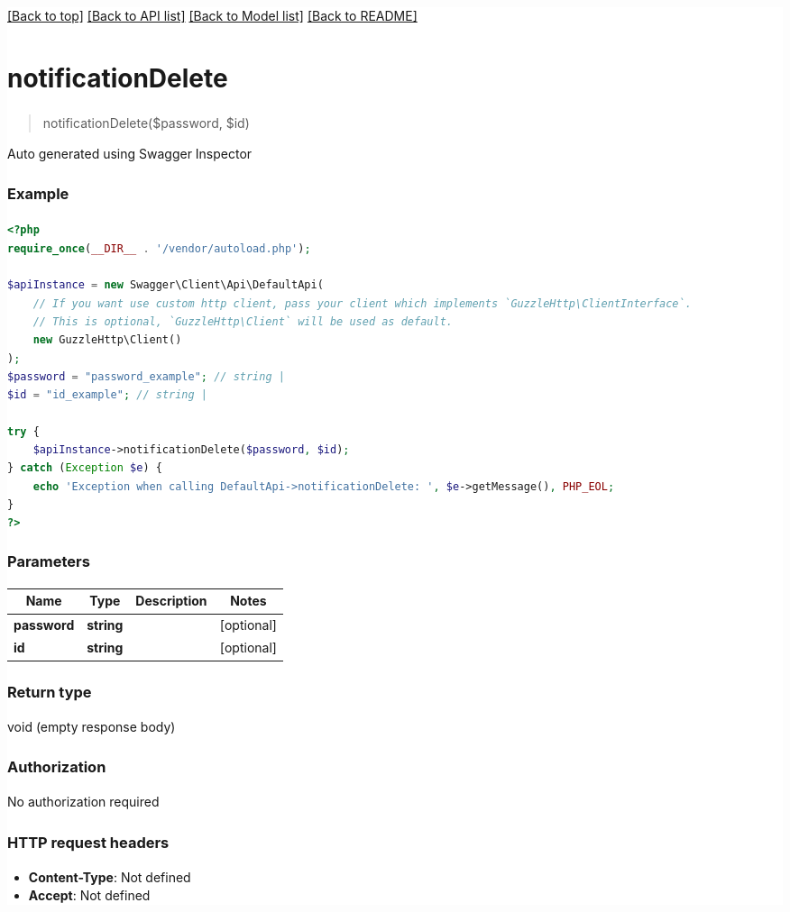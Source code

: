 [[Back to top]](#) [[Back to API list]](../../README.md#documentation-for-api-endpoints) [[Back to Model list]](../../README.md#documentation-for-models) [[Back to README]](../../README.md)

# **notificationDelete**

> notificationDelete($password, $id)

Auto generated using Swagger Inspector

### Example

```php
<?php
require_once(__DIR__ . '/vendor/autoload.php');

$apiInstance = new Swagger\Client\Api\DefaultApi(
    // If you want use custom http client, pass your client which implements `GuzzleHttp\ClientInterface`.
    // This is optional, `GuzzleHttp\Client` will be used as default.
    new GuzzleHttp\Client()
);
$password = "password_example"; // string |
$id = "id_example"; // string |

try {
    $apiInstance->notificationDelete($password, $id);
} catch (Exception $e) {
    echo 'Exception when calling DefaultApi->notificationDelete: ', $e->getMessage(), PHP_EOL;
}
?>
```

### Parameters

| Name         | Type       | Description | Notes      |
| ------------ | ---------- | ----------- | ---------- |
| **password** | **string** |             | [optional] |
| **id**       | **string** |             | [optional] |

### Return type

void (empty response body)

### Authorization

No authorization required

### HTTP request headers

- **Content-Type**: Not defined
- **Accept**: Not defined
